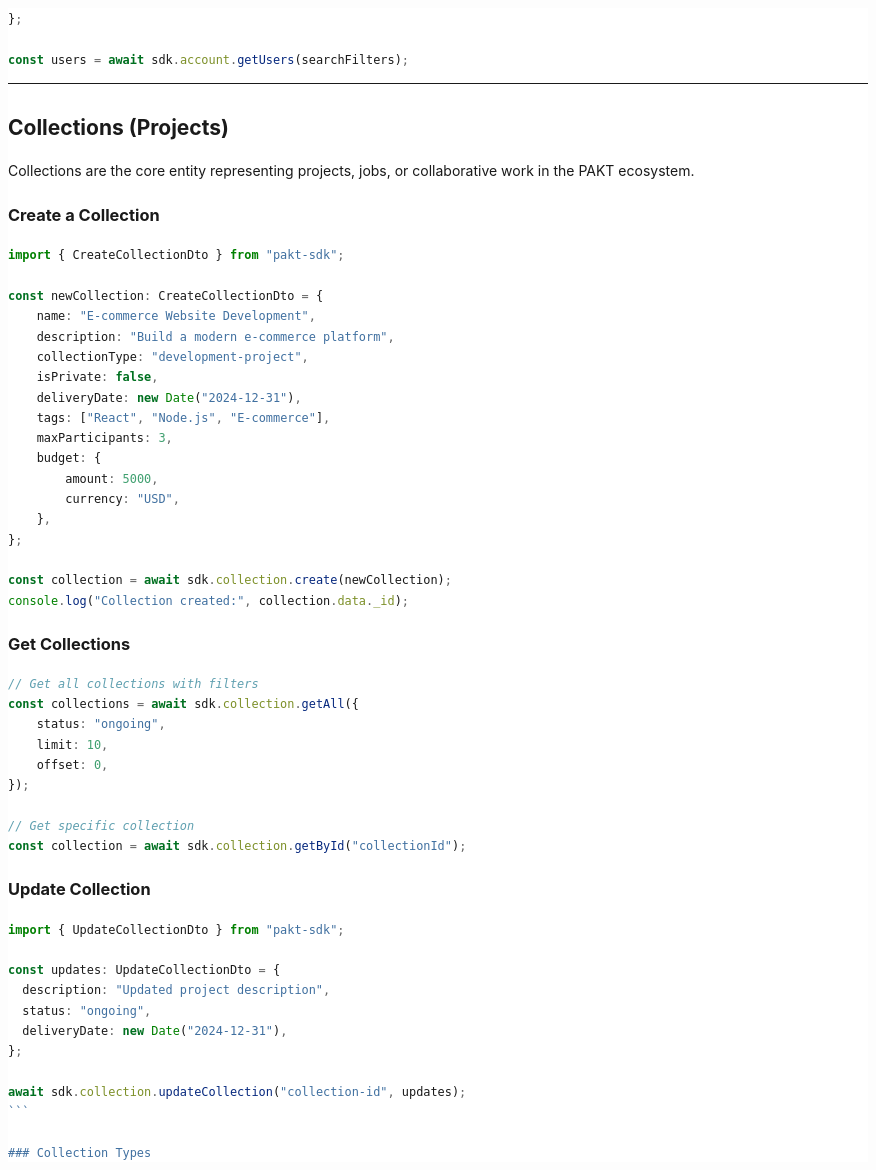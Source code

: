 `````typescript
};

const users = await sdk.account.getUsers(searchFilters);
`````

---

## Collections (Projects)

Collections are the core entity representing projects, jobs, or collaborative
work in the PAKT ecosystem.

### Create a Collection

```typescript
import { CreateCollectionDto } from "pakt-sdk";

const newCollection: CreateCollectionDto = {
    name: "E-commerce Website Development",
    description: "Build a modern e-commerce platform",
    collectionType: "development-project",
    isPrivate: false,
    deliveryDate: new Date("2024-12-31"),
    tags: ["React", "Node.js", "E-commerce"],
    maxParticipants: 3,
    budget: {
        amount: 5000,
        currency: "USD",
    },
};

const collection = await sdk.collection.create(newCollection);
console.log("Collection created:", collection.data._id);
```

### Get Collections

```typescript
// Get all collections with filters
const collections = await sdk.collection.getAll({
    status: "ongoing",
    limit: 10,
    offset: 0,
});

// Get specific collection
const collection = await sdk.collection.getById("collectionId");
```

### Update Collection

`````typescript
import { UpdateCollectionDto } from "pakt-sdk";

const updates: UpdateCollectionDto = {
  description: "Updated project description",
  status: "ongoing",
  deliveryDate: new Date("2024-12-31"),
};

await sdk.collection.updateCollection("collection-id", updates);
```

### Collection Types

`````